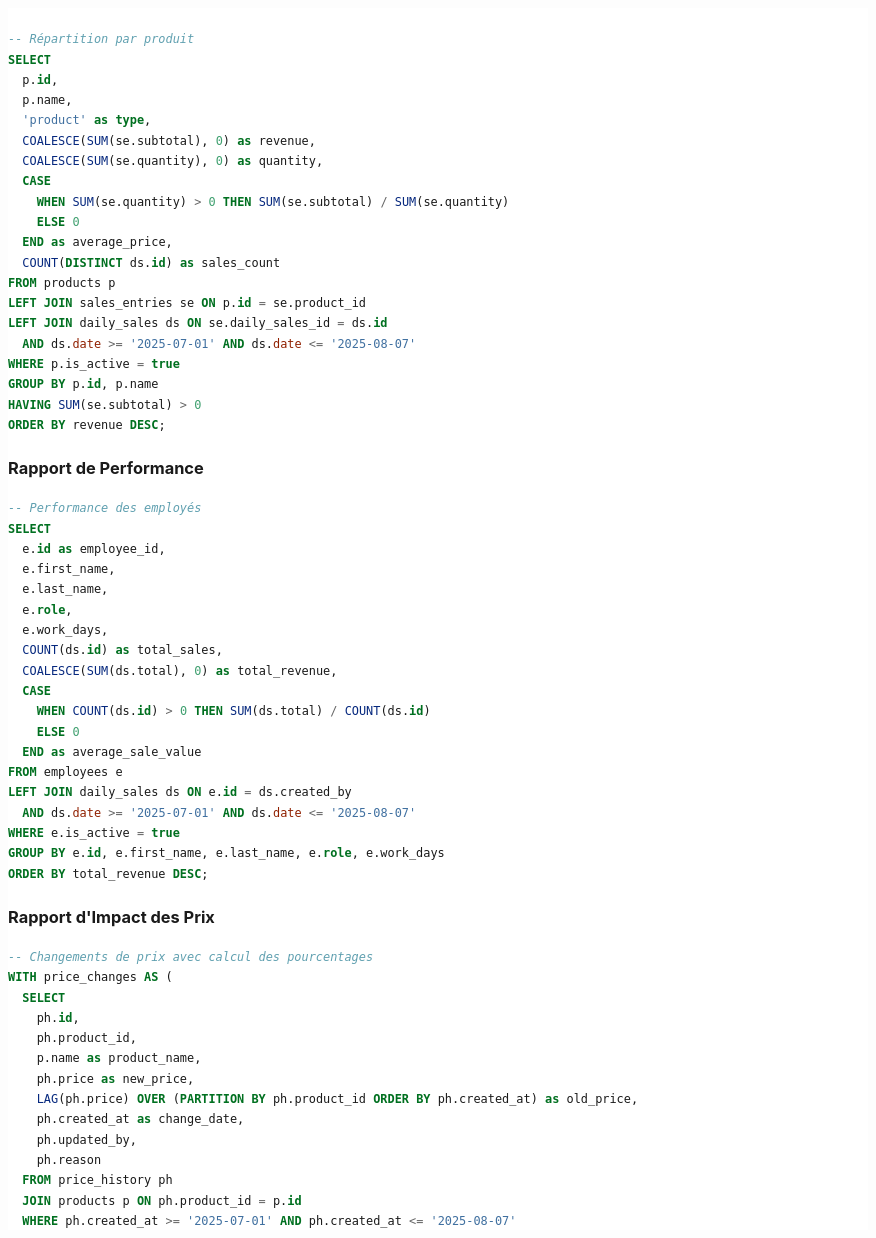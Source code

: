 ```sql

-- Répartition par produit
SELECT 
  p.id,
  p.name,
  'product' as type,
  COALESCE(SUM(se.subtotal), 0) as revenue,
  COALESCE(SUM(se.quantity), 0) as quantity,
  CASE 
    WHEN SUM(se.quantity) > 0 THEN SUM(se.subtotal) / SUM(se.quantity)
    ELSE 0 
  END as average_price,
  COUNT(DISTINCT ds.id) as sales_count
FROM products p
LEFT JOIN sales_entries se ON p.id = se.product_id
LEFT JOIN daily_sales ds ON se.daily_sales_id = ds.id 
  AND ds.date >= '2025-07-01' AND ds.date <= '2025-08-07'
WHERE p.is_active = true
GROUP BY p.id, p.name
HAVING SUM(se.subtotal) > 0
ORDER BY revenue DESC;
```

### Rapport de Performance

```sql
-- Performance des employés
SELECT 
  e.id as employee_id,
  e.first_name,
  e.last_name,
  e.role,
  e.work_days,
  COUNT(ds.id) as total_sales,
  COALESCE(SUM(ds.total), 0) as total_revenue,
  CASE 
    WHEN COUNT(ds.id) > 0 THEN SUM(ds.total) / COUNT(ds.id)
    ELSE 0 
  END as average_sale_value
FROM employees e
LEFT JOIN daily_sales ds ON e.id = ds.created_by 
  AND ds.date >= '2025-07-01' AND ds.date <= '2025-08-07'
WHERE e.is_active = true
GROUP BY e.id, e.first_name, e.last_name, e.role, e.work_days
ORDER BY total_revenue DESC;
```

### Rapport d'Impact des Prix

```sql
-- Changements de prix avec calcul des pourcentages
WITH price_changes AS (
  SELECT 
    ph.id,
    ph.product_id,
    p.name as product_name,
    ph.price as new_price,
    LAG(ph.price) OVER (PARTITION BY ph.product_id ORDER BY ph.created_at) as old_price,
    ph.created_at as change_date,
    ph.updated_by,
    ph.reason
  FROM price_history ph
  JOIN products p ON ph.product_id = p.id
  WHERE ph.created_at >= '2025-07-01' AND ph.created_at <= '2025-08-07'
```